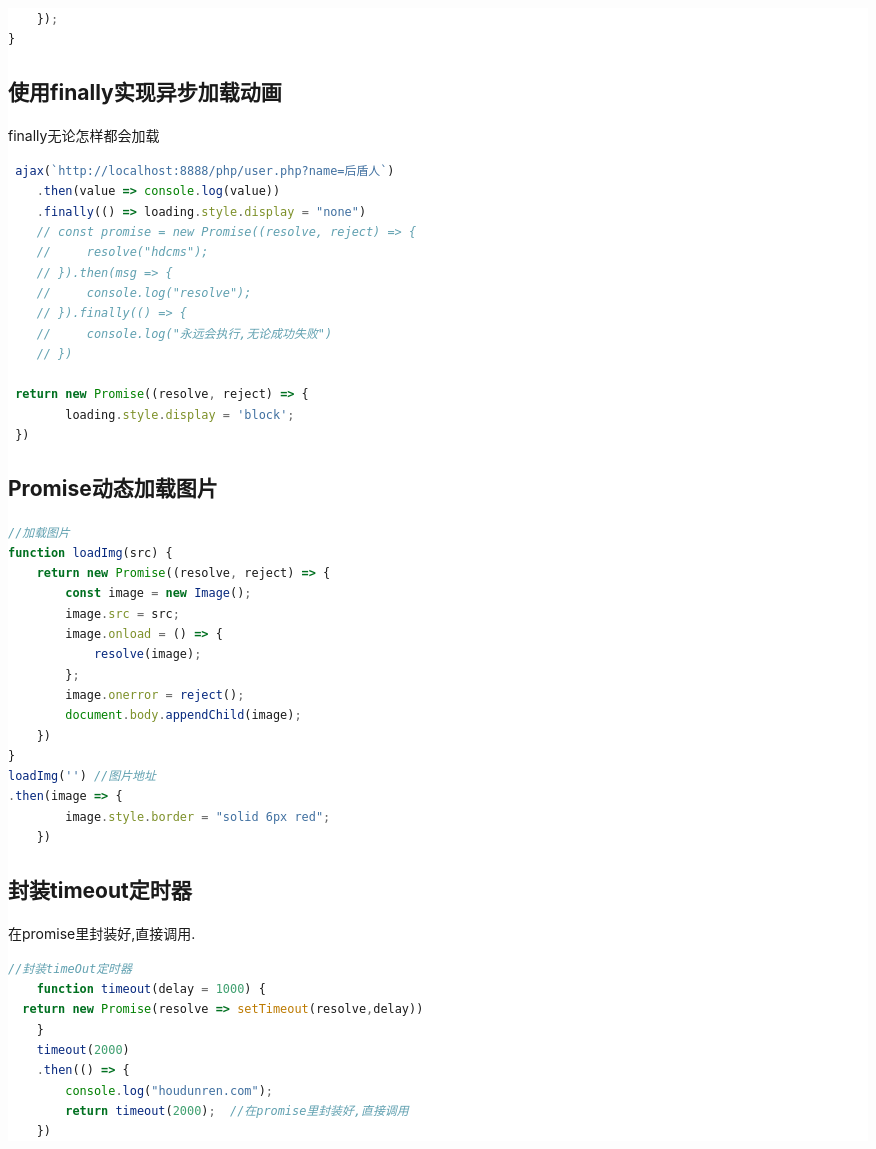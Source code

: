```javascript
    });
}
```

## 使用finally实现异步加载动画

finally无论怎样都会加载

```javascript
 ajax(`http://localhost:8888/php/user.php?name=后盾人`)
    .then(value => console.log(value))
    .finally(() => loading.style.display = "none")
    // const promise = new Promise((resolve, reject) => {
    //     resolve("hdcms");
    // }).then(msg => {
    //     console.log("resolve");
    // }).finally(() => {
    //     console.log("永远会执行,无论成功失败")
    // })

 return new Promise((resolve, reject) => {
        loading.style.display = 'block'; 
 })
```

## Promise动态加载图片

```javascript
//加载图片
function loadImg(src) {
    return new Promise((resolve, reject) => {
        const image = new Image();
        image.src = src;
        image.onload = () => {
            resolve(image);
        };
        image.onerror = reject();
        document.body.appendChild(image);
    })
}
loadImg('') //图片地址
.then(image => {
        image.style.border = "solid 6px red";
    })
```

## 封装timeout定时器

在promise里封装好,直接调用.

```javascript
//封装timeOut定时器
    function timeout(delay = 1000) {
  return new Promise(resolve => setTimeout(resolve,delay))
    }
    timeout(2000)
    .then(() => {
        console.log("houdunren.com");
        return timeout(2000);  //在promise里封装好,直接调用
    })
```
